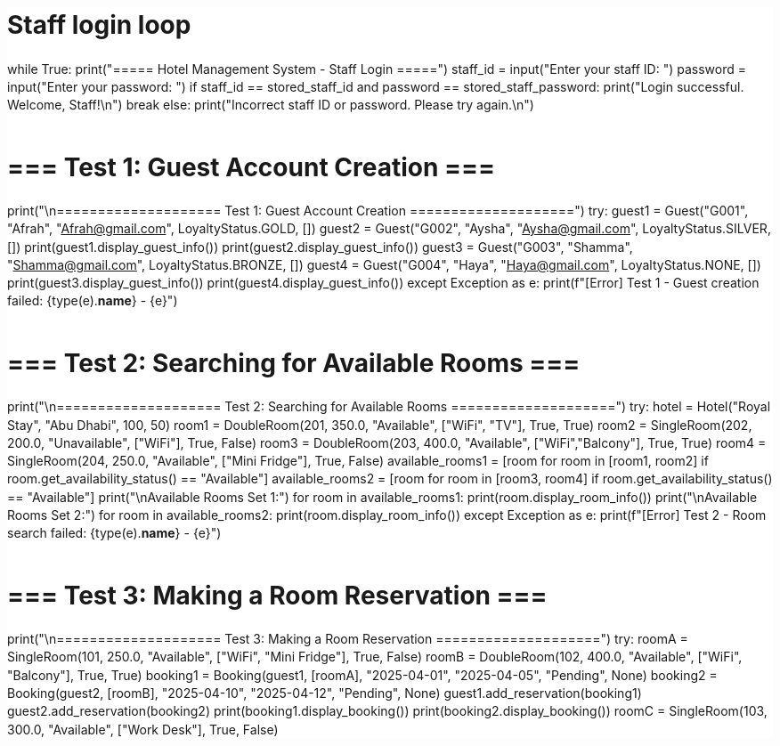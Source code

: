 # Staff login loop
while True:
    print("===== Hotel Management System - Staff Login =====")
    staff_id = input("Enter your staff ID: ")
    password = input("Enter your password: ")
    if staff_id == stored_staff_id and password == stored_staff_password:
        print("Login successful. Welcome, Staff!\n")
        break
    else:
        print("Incorrect staff ID or password. Please try again.\n")

# === Test 1: Guest Account Creation ===
print("\n==================== Test 1: Guest Account Creation ====================")
try:
    guest1 = Guest("G001", "Afrah", "Afrah@gmail.com", LoyaltyStatus.GOLD, [])
    guest2 = Guest("G002", "Aysha", "Aysha@gmail.com", LoyaltyStatus.SILVER, [])
    print(guest1.display_guest_info())
    print(guest2.display_guest_info())
    guest3 = Guest("G003", "Shamma", "Shamma@gmail.com", LoyaltyStatus.BRONZE, [])
    guest4 = Guest("G004", "Haya", "Haya@gmail.com", LoyaltyStatus.NONE, [])
    print(guest3.display_guest_info())
    print(guest4.display_guest_info())
except Exception as e:
    print(f"[Error] Test 1 - Guest creation failed: {type(e).__name__} - {e}")

# === Test 2: Searching for Available Rooms ===
print("\n==================== Test 2: Searching for Available Rooms ====================")
try:
    hotel = Hotel("Royal Stay", "Abu Dhabi", 100, 50)
    room1 = DoubleRoom(201, 350.0, "Available", ["WiFi", "TV"], True, True)
    room2 = SingleRoom(202, 200.0, "Unavailable", ["WiFi"], True, False)
    room3 = DoubleRoom(203, 400.0, "Available", ["WiFi","Balcony"], True, True)
    room4 = SingleRoom(204, 250.0, "Available", ["Mini Fridge"], True, False)
    available_rooms1 = [room for room in [room1, room2] if room.get_availability_status() == "Available"]
    available_rooms2 = [room for room in [room3, room4] if room.get_availability_status() == "Available"]
    print("\nAvailable Rooms Set 1:")
    for room in available_rooms1:
        print(room.display_room_info())
    print("\nAvailable Rooms Set 2:")
    for room in available_rooms2:
        print(room.display_room_info())
except Exception as e:
    print(f"[Error] Test 2 - Room search failed: {type(e).__name__} - {e}")

# === Test 3: Making a Room Reservation ===
print("\n==================== Test 3: Making a Room Reservation ====================")
try:
    roomA = SingleRoom(101, 250.0, "Available", ["WiFi", "Mini Fridge"], True, False)
    roomB = DoubleRoom(102, 400.0, "Available", ["WiFi", "Balcony"], True, True)
    booking1 = Booking(guest1, [roomA], "2025-04-01", "2025-04-05", "Pending", None)
    booking2 = Booking(guest2, [roomB], "2025-04-10", "2025-04-12", "Pending", None)
    guest1.add_reservation(booking1)
    guest2.add_reservation(booking2)
    print(booking1.display_booking())
    print(booking2.display_booking())
    roomC = SingleRoom(103, 300.0, "Available", ["Work Desk"], True, False)